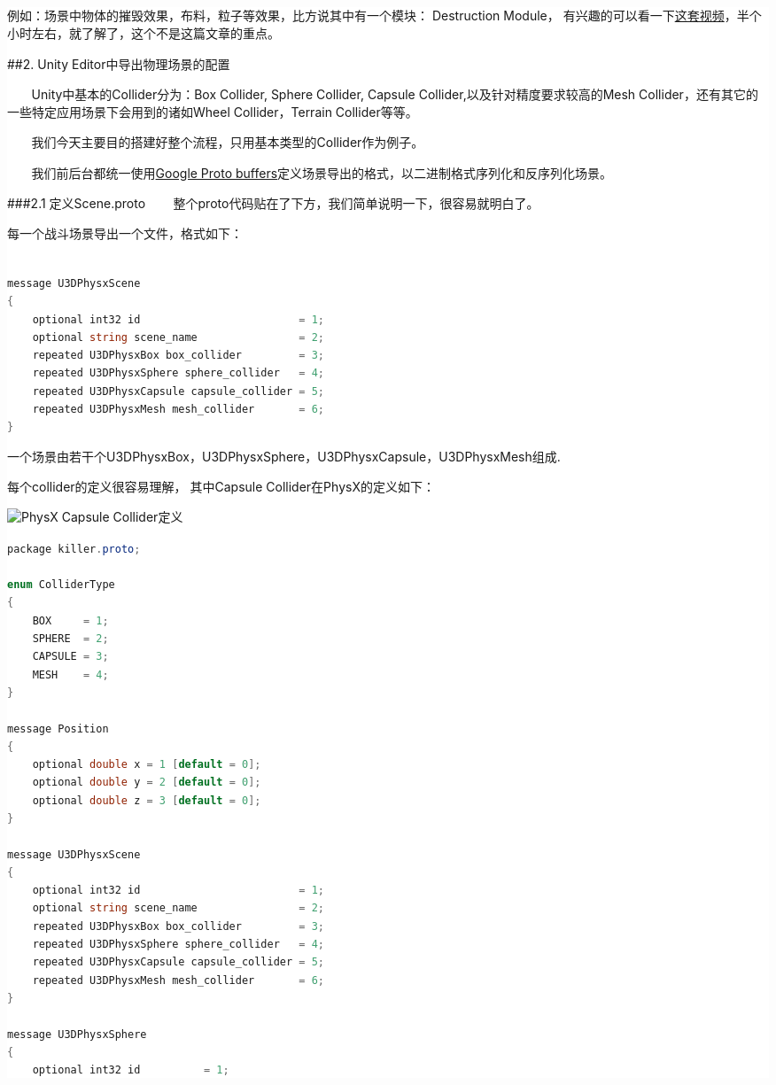 例如：场景中物体的摧毁效果，布料，粒子等效果，比方说其中有一个模块： Destruction Module， 有兴趣的可以看一下[这套视频](https://developer.nvidia.com/apex-destruction-physxlab-tutorials)，半个小时左右，就了解了，这个不是这篇文章的重点。
 
##2. Unity Editor中导出物理场景的配置

&#160; &#160; &#160; &#160;Unity中基本的Collider分为：Box Collider, Sphere Collider, Capsule Collider,以及针对精度要求较高的Mesh Collider，还有其它的一些特定应用场景下会用到的诸如Wheel Collider，Terrain Collider等等。

&#160; &#160; &#160; &#160;我们今天主要目的搭建好整个流程，只用基本类型的Collider作为例子。

&#160; &#160; &#160; &#160;我们前后台都统一使用[Google Proto buffers](https://developers.google.com/protocol-buffers/)定义场景导出的格式，以二进制格式序列化和反序列化场景。

###2.1 定义Scene.proto
&#160; &#160; &#160; &#160;整个proto代码贴在了下方，我们简单说明一下，很容易就明白了。

每一个战斗场景导出一个文件，格式如下：

```c#

message U3DPhysxScene
{
    optional int32 id                         = 1;
    optional string scene_name                = 2;
    repeated U3DPhysxBox box_collider         = 3;
    repeated U3DPhysxSphere sphere_collider   = 4;
    repeated U3DPhysxCapsule capsule_collider = 5;
    repeated U3DPhysxMesh mesh_collider       = 6;
}
```


一个场景由若干个U3DPhysxBox，U3DPhysxSphere，U3DPhysxCapsule，U3DPhysxMesh组成.

每个collider的定义很容易理解， 其中Capsule Collider在PhysX的定义如下：

![PhysX Capsule Collider定义](/public/img/posts/technology/PhysX_Capsule_Collider.png)

```c#
package killer.proto;

enum ColliderType
{
	BOX     = 1;
	SPHERE  = 2;
	CAPSULE = 3;
	MESH    = 4;
}

message Position
{
	optional double x = 1 [default = 0];
	optional double y = 2 [default = 0];
	optional double z = 3 [default = 0];
}

message U3DPhysxScene
{
	optional int32 id                         = 1;
	optional string scene_name                = 2;
	repeated U3DPhysxBox box_collider         = 3;
	repeated U3DPhysxSphere sphere_collider   = 4;
	repeated U3DPhysxCapsule capsule_collider = 5;
	repeated U3DPhysxMesh mesh_collider       = 6;
}

message U3DPhysxSphere
{
	optional int32 id          = 1;
```